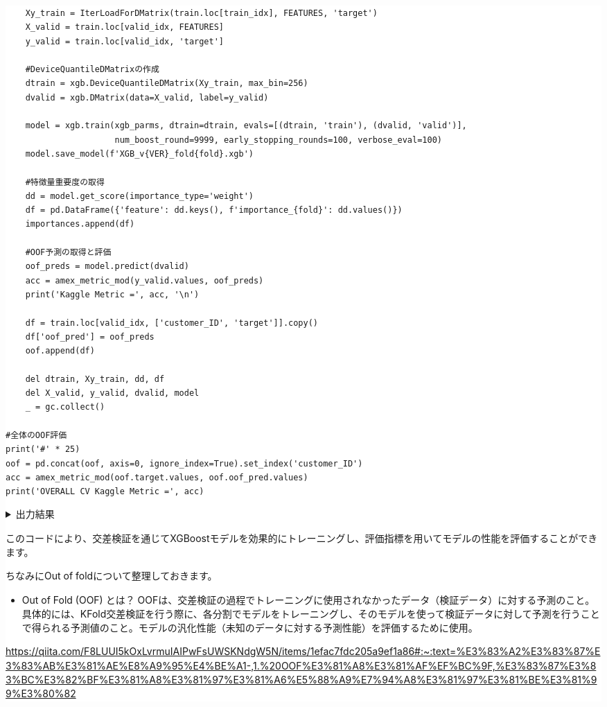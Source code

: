 ```ruby:
    Xy_train = IterLoadForDMatrix(train.loc[train_idx], FEATURES, 'target')
    X_valid = train.loc[valid_idx, FEATURES]
    y_valid = train.loc[valid_idx, 'target']

    #DeviceQuantileDMatrixの作成
    dtrain = xgb.DeviceQuantileDMatrix(Xy_train, max_bin=256)
    dvalid = xgb.DMatrix(data=X_valid, label=y_valid)
    
    model = xgb.train(xgb_parms, dtrain=dtrain, evals=[(dtrain, 'train'), (dvalid, 'valid')],
                      num_boost_round=9999, early_stopping_rounds=100, verbose_eval=100)
    model.save_model(f'XGB_v{VER}_fold{fold}.xgb')

    #特徴量重要度の取得
    dd = model.get_score(importance_type='weight')
    df = pd.DataFrame({'feature': dd.keys(), f'importance_{fold}': dd.values()})
    importances.append(df)

    #OOF予測の取得と評価
    oof_preds = model.predict(dvalid)
    acc = amex_metric_mod(y_valid.values, oof_preds)
    print('Kaggle Metric =', acc, '\n')
    
    df = train.loc[valid_idx, ['customer_ID', 'target']].copy()
    df['oof_pred'] = oof_preds
    oof.append(df)

    del dtrain, Xy_train, dd, df
    del X_valid, y_valid, dvalid, model
    _ = gc.collect()

#全体のOOF評価
print('#' * 25)
oof = pd.concat(oof, axis=0, ignore_index=True).set_index('customer_ID')
acc = amex_metric_mod(oof.target.values, oof.oof_pred.values)
print('OVERALL CV Kaggle Metric =', acc)

```

<details><summary>出力結果</summary></details>

このコードにより、交差検証を通じてXGBoostモデルを効果的にトレーニングし、評価指標を用いてモデルの性能を評価することができます。

ちなみにOut of foldについて整理しておきます。
- Out of Fold (OOF) とは？
OOFは、交差検証の過程でトレーニングに使用されなかったデータ（検証データ）に対する予測のこと。具体的には、KFold交差検証を行う際に、各分割でモデルをトレーニングし、そのモデルを使って検証データに対して予測を行うことで得られる予測値のこと。モデルの汎化性能（未知のデータに対する予測性能）を評価するために使用。


https://qiita.com/F8LUUI5kOxLvrmuIAIPwFsUWSKNdgW5N/items/1efac7fdc205a9ef1a86#:~:text=%E3%83%A2%E3%83%87%E3%83%AB%E3%81%AE%E8%A9%95%E4%BE%A1-,1.%20OOF%E3%81%A8%E3%81%AF%EF%BC%9F,%E3%83%87%E3%83%BC%E3%82%BF%E3%81%A8%E3%81%97%E3%81%A6%E5%88%A9%E7%94%A8%E3%81%97%E3%81%BE%E3%81%99%E3%80%82


